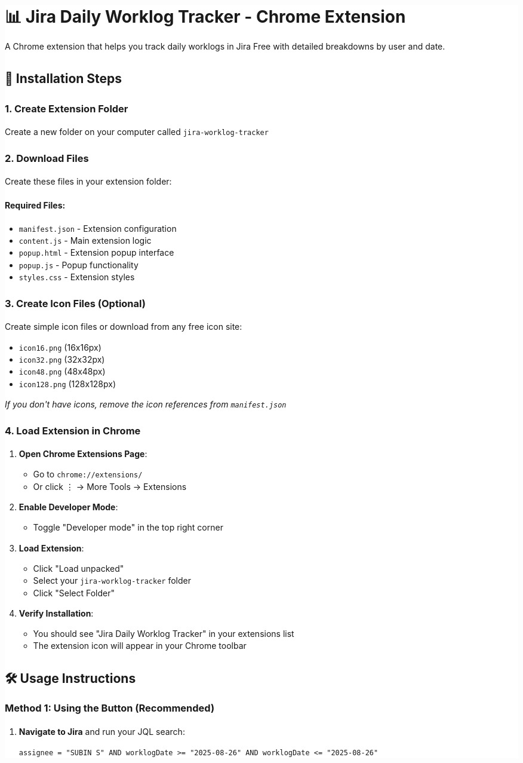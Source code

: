 # 📊 Jira Daily Worklog Tracker - Chrome Extension

A Chrome extension that helps you track daily worklogs in Jira Free with detailed breakdowns by user and date.

## 🚀 Installation Steps

### 1. Create Extension Folder
Create a new folder on your computer called `jira-worklog-tracker`

### 2. Download Files
Create these files in your extension folder:

#### Required Files:
- `manifest.json` - Extension configuration
- `content.js` - Main extension logic
- `popup.html` - Extension popup interface
- `popup.js` - Popup functionality
- `styles.css` - Extension styles

### 3. Create Icon Files (Optional)
Create simple icon files or download from any free icon site:
- `icon16.png` (16x16px)
- `icon32.png` (32x32px) 
- `icon48.png` (48x48px)
- `icon128.png` (128x128px)

*If you don't have icons, remove the icon references from `manifest.json`*

### 4. Load Extension in Chrome

1. **Open Chrome Extensions Page**:
   - Go to `chrome://extensions/`
   - Or click ⋮ → More Tools → Extensions

2. **Enable Developer Mode**:
   - Toggle "Developer mode" in the top right corner

3. **Load Extension**:
   - Click "Load unpacked"
   - Select your `jira-worklog-tracker` folder
   - Click "Select Folder"

4. **Verify Installation**:
   - You should see "Jira Daily Worklog Tracker" in your extensions list
   - The extension icon will appear in your Chrome toolbar

## 🛠️ Usage Instructions

### Method 1: Using the Button (Recommended)
1. **Navigate to Jira** and run your JQL search:
   ```jql
   assignee = "SUBIN S" AND worklogDate >= "2025-08-26" AND worklogDate <= "2025-08-26"
   ```
